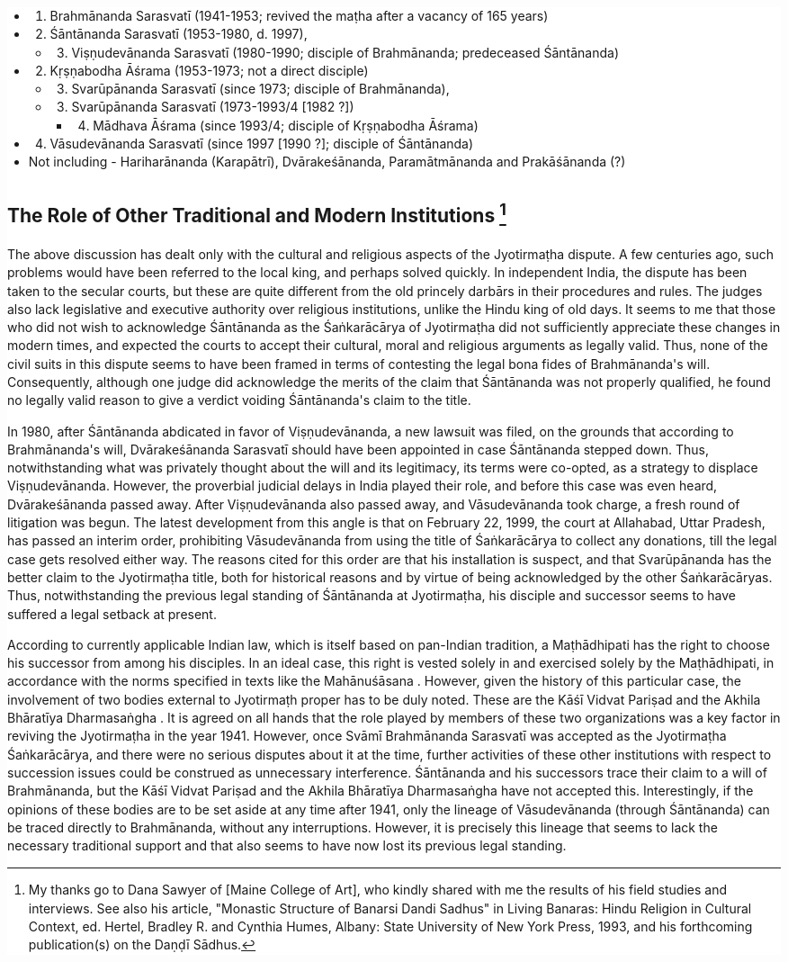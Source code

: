- 1. Brahmānanda Sarasvatī (1941-1953; revived the maṭha after a vacancy of 165 years)
- 2. Śāntānanda Sarasvatī (1953-1980, d. 1997), 
  - 3. Viṣṇudevānanda Sarasvatī (1980-1990; disciple of Brahmānanda; predeceased Śāntānanda)
- 2. Kṛṣṇabodha Āśrama (1953-1973; not a direct disciple)
  - 3. Svarūpānanda Sarasvatī (since 1973; disciple of Brahmānanda),
  - 3. Svarūpānanda Sarasvatī (1973-1993/4 [1982 ?])
    - 4. Mādhava Āśrama (since 1993/4; disciple of Kṛṣṇabodha Āśrama)
- 4. Vāsudevānanda Sarasvatī (since 1997 [1990 ?]; disciple of Śāntānanda)	
- Not including - Hariharānanda (Karapātrī), Dvārakeśānanda, Paramātmānanda and Prakāśānanda (?)

## The Role of Other Traditional and Modern Institutions [^16]
The above discussion has dealt only with the cultural and religious aspects of the Jyotirmaṭha dispute. A few centuries ago, such problems would have been referred to the local king, and perhaps solved quickly. In independent India, the dispute has been taken to the secular courts, but these are quite different from the old princely darbārs in their procedures and rules. The judges also lack legislative and executive authority over religious institutions, unlike the Hindu king of old days. It seems to me that those who did not wish to acknowledge Śāntānanda as the Śaṅkarācārya of Jyotirmaṭha did not sufficiently appreciate these changes in modern times, and expected the courts to accept their cultural, moral and religious arguments as legally valid. Thus, none of the civil suits in this dispute seems to have been framed in terms of contesting the legal bona fides of Brahmānanda's will. Consequently, although one judge did acknowledge the merits of the claim that Śāntānanda was not properly qualified, he found no legally valid reason to give a verdict voiding Śāntānanda's claim to the title.

In 1980, after Śāntānanda abdicated in favor of Viṣṇudevānanda, a new lawsuit was filed, on the grounds that according to Brahmānanda's will, Dvārakeśānanda Sarasvatī should have been appointed in case Śāntānanda stepped down. Thus, notwithstanding what was privately thought about the will and its legitimacy, its terms were co-opted, as a strategy to displace Viṣṇudevānanda. However, the proverbial judicial delays in India played their role, and before this case was even heard, Dvārakeśānanda passed away. After Viṣṇudevānanda also passed away, and Vāsudevānanda took charge, a fresh round of litigation was begun. The latest development from this angle is that on February 22, 1999, the court at Allahabad, Uttar Pradesh, has passed an interim order, prohibiting Vāsudevānanda from using the title of Śaṅkarācārya to collect any donations, till the legal case gets resolved either way. The reasons cited for this order are that his installation is suspect, and that Svarūpānanda has the better claim to the Jyotirmaṭha title, both for historical reasons and by virtue of being acknowledged by the other Śaṅkarācāryas. Thus, notwithstanding the previous legal standing of Śāntānanda at Jyotirmaṭha, his disciple and successor seems to have suffered a legal setback at present.

According to currently applicable Indian law, which is itself based on pan-Indian tradition, a Maṭhādhipati has the right to choose his successor from among his disciples. In an ideal case, this right is vested solely in and exercised solely by the Maṭhādhipati, in accordance with the norms specified in texts like the Mahānuśāsana . However, given the history of this particular case, the involvement of two bodies external to Jyotirmaṭh proper has to be duly noted. These are the Kāśī Vidvat Pariṣad and the Akhila Bhāratīya Dharmasaṅgha . It is agreed on all hands that the role played by members of these two organizations was a key factor in reviving the Jyotirmaṭha in the year 1941. However, once Svāmī Brahmānanda Sarasvatī was accepted as the Jyotirmaṭha Śaṅkarācārya, and there were no serious disputes about it at the time, further activities of these other institutions with respect to succession issues could be construed as unnecessary interference. Śāntānanda and his successors trace their claim to a will of Brahmānanda, but the Kāśī Vidvat Pariṣad and the Akhila Bhāratīya Dharmasaṅgha have not accepted this. Interestingly, if the opinions of these bodies are to be set aside at any time after 1941, only the lineage of Vāsudevānanda (through Śāntānanda) can be traced directly to Brahmānanda, without any interruptions. However, it is precisely this lineage that seems to lack the necessary traditional support and that also seems to have now lost its previous legal standing.


[^1]: This reflects the spirit of the times. Although widespread Daśanāmī tradition affiliates the ten orders with the four Āmnāya maṭhas, this is quite nominal in nature. In the 20th century, the relations among these four maṭhas have been much strengthened and placed on a more formal footing. For example, Svāmī Bhāratī Kṛṣṇa Tīrtha had begun as a student of Vedānta at Śṛṅgeri, but he was initiated into Saṃnyāsa by Svāmī Trivikrama Tīrtha of Dvārakā. He was the Śaṅkarācārya of Dvārakā from 1921 to 1925, and was appointed to the Purī title in 1925. And after more than a century of neglect, a concerted effort was made to revive the Jyotirmaṭha seat. It is said that Brahmānanda's guru, Kṛṣṇānanda Sarasvatī, was associated with the Śṛṅgeri maṭha, but this may be due to nothing more than the traditional affiliation of the Sarasvatī orders with Śṛṅgeri. Note that the last known Jyotirmaṭh Śaṅkarācārya in the 18th century is named as Rāmakṛṣṇa Tīrtha in some sources, and as Rāmakṛṣṇa Āśrama in others.
[^2]: On a cautionary note, publications from either side of this dispute are often likely to make unsubstantiated claims, and cannot be accepted without independent confirmation. For Svāmī Śāntānanda's side of the story, see Rameswar Tiwari, The whole thing, the real thing: brief biography of Shri Gurudeva, Shri Jyotishpeethoddharak Brahmleen Jagadguru Bhagwan Shankaracharya Shrimad Swami Brahmanand Saraswatiji Maharaj of Jyotirmath, Badrikashram, Delhi Photo Co., New Delhi, 1977 (LC Call No.: BL1175.B68T5813). 
[^3]: See Krishna Prasad Sharma, Abhinava Śaṅkara, Svāmī Karapātrījī, Smṛti Grantha, Akhila Bharatiya Dharmasangha Prakashan, Meerut, 1988 (LC Call No.: BL1175.H35 A62 1988) for details. 
[^4]: Svāmī Bhāratī Kṛṣṇa Tīrtha of Purī was away touring the USA and UK in the late 1950's. During this absence, Svāmī Śaṅkara Puruṣottama Tīrtha was placed in charge of the maṭha. Bhāratī Kṛṣṇa Tīrtha passed away soon after returning to India, and was succeeded by another disciple named Yogeśvarānanda Tīrtha in the year 1960. He too passed away just a few months after taking charge, in the year 1961. This resulted in some uncertainty in the Purī succession also, followed by the inevitable litigation. In 1964, one Candraśekhara Śāstrī of Jaipur, who was one of the nominees in Bhāratī Kṛṣṇa Tīrtha's will, was initiated into Saṃnyāsa by Abhinava Saccidānanda Tīrtha of Dvārakā. He was given the name Nirañjanadeva Tīrtha, and coronated as the Śaṅkarācārya of Purī. See Mānonīta Jagadguru Śaṅkarācārya Śrī Candraśekhara Śāstrī Abhinandana Grantha, Abhinandana Samaroha Samiti, Jaipur, 1964 (LC Call No.: BL1210.M346). 
[^5]: Details about Hariharānanda Sarasvatī, Kṛṣṇabodha Āśrama and Svarūpānanda Sarasvatī are available from a publication titled Jagadguru Gaurav (undated, probably 1973-4), published by the Akhila Bharatiya Dharmasangha Prakashan, Meerut. This carries messages from the heads of a number of other maṭhas, including the other three Āmnāya maṭhas, and from the Mahāmaṇḍaleśvaras of various Daśanāmī ākhāḍās . 
[^6]: It should also be remembered that Dvārakeśānanda was one of those skeptical about the authenticity of the will, and he probably hadn't changed his mind about it. He passed away before the major lawsuits involved in this dispute were resolved. I am unaware if he has personally initiated any disciples into Saṃnyāsa. As for Paramātmānanda, the general perception was that he should have been named before Viṣṇudevānanda. That he was listed after the latter was another reason offered to doubt the authenticity of Brahmānanda's will. 
[^7]: For other reasons, official Purī accounts do not mention Yogeśvarānanda Tīrtha, who succeeded Bhāratī Kṛṣṇa Tīrtha in late 1960. See note [^4] above. Nirañjanadeva Tīrtha, who became the Śaṅkarācārya of Purī in the year 1964, is listed immediately after Bhāratī Kṛṣṇa Tīrtha. 
[^8]: In 1990, Svarūpānanda fiercely opposed the VHP's Śilānyāsa ceremonies at the Babri Masjid-Ramjanmabhoomi site in Ayodhya. He proposed to conduct a ceremony of his own, at a different site, but was placed under preemptive arrest before he reached Ayodhya. He used to be characterized by the VHP as a sarkārī-sādhu, at a time when sarkār was synonymous with the Congress party. After 1992, however, he has insisted that a temple must be built at the controversial site, although not under the VHP's leadership. To that end, he has set up an independent trust, whose members are the other Śaṅkarācāryas and representatives of the Mādhva, Rāmānujī and Rāmānandī traditions. 
[^9]: Ample material from the ex -TM literature is available online, at [http://www.minet.org/] . See files named shank-1 through shank-5, at [http://www.minet.org/Documents/] . These are based on an interview of Svarūpānanda by Richard Kropinski, a former TM follower. The sequence of events is somewhat confused in these documents, probably because of Kropinsky's poor command of the Hindi language. Thus, he reports that Svarūpānanda was already the Śaṅkarācārya of Dvārakā before taking up the Jyotirmaṭha title. However, Svarūpānanda succeeded to the Dvārakā title only in 1982, when he had already been at Jyotirmaṭha for close to a decade. 
[^10]: See the September 95 issue of Hinduism Today. There is also a website of Prakāśānanda Sarasvatī's organization, at [http://www.isdl.org/html/swamiji.html (Broken Link)] . Close watchers claim that membership of ISDL is made up mostly of former TM followers, but Prakāśānanda's affiliation with Acintya Bhedābheda and Caitanya Mahāprabhu also probably attracts ex -ISKCON members. Prakāśānanda Sarasvatī also represents an interesting contemporary example of how a person can be a Daśanāmī Saṃnyāsin and still not be an Advaita Vedāntin. 
[^11]: See Svarūpānanda's press statements reported in The Curious Case of the Missing Monk, cover story in The Illustrated Weekly of India, issue dated September 13, 1987, and in other Indian newspapers and magazines from around the same time. 
[^12]: It is well known that the heads of a maṭha in Kumbhakoṇam acquired control of the Kāmākṣī temple in Kāñcīpuram and moved their establishment to that city, between the years 1842 and 1863. This marks the origin of the Kāñcī maṭha. See Mattison Mines and Vijayalakshmi Gourishankar, Leadership and Individuality in South Asia: The Case of the South Indian Big-Man, Journal of Asian Studies, 49 (4): 761-786, 1990 . The fame of the Kāñcī maṭha has grown in this century, under the leadership of its late centenarian head, Candraśekharendra Sarasvatī, whose powerful and influential disciples included R. Venkataraman, the former President of India, and T. N. Seshan, the former election commissioner. The Kāñcī maṭha sometimes claims the Dakṣiṇāmnāya status for itself, denying Śṛṅgeri's traditional status. See the preface in T. M. P. Mahadevan, The Sage of Kanchi, Kanchi Mahaswami Ninetieth Birthday Celebration Committee, Secunderabad, 1983, pp. i-iii. However, Suṣamā, an important lineage text of the Kāñcī maṭha, claims a " Mūlāmnāya " status for Kāñcī, with jurisdiction even over the four Āmnāya maṭhas. The 1993 joint statement carries Jayendra Sarasvatī's signature, but interestingly enough, no Āmnāya designation is given to the Kāñcī maṭha. This maṭha's origins and history remain highly controversial, and contested most vigorously by followers of the Śṛṅgeri maṭha. See R. Krishnaswamy Aiyar & K. R. Venkataraman, The Truth About the Kumbhakonam Mutt, Sri Ramakrishna Press, Madurai, 1973, and Raj Gopal Sharma, Kanchi Kamakoti Math - A Myth, Ganga-Tunga Prakashan, Varanasi, 1987 . 
[^13]: Hinduism Today (August 1995) reported that Svāmī Nityānanda, a disciple of Svāmī Muktānanda of the Siddha Yoga movement, was appointed as a Mahāmaṇḍaleśvara of the Mahānirvaṇī ākhāḍā, in the presence of Vāsudevānanda Sarasvatī of Jyotirmaṭha. Nityānanda was thrown out of the official organization of the Siddha Yoga group by his sister and co-disciple, Cidvilāsānanda (Gurumāyī). Nityānanda continues to have some Siddha Yoga followers of his own, who do not recognize Cidvilāsānanda. International connections between Mahesh Yogi's TM followers and Nityānanda's faction of Siddha Yoga followers should not also be ruled out. However, the Daśanāmī ākhāḍās constitute a diverse set of institutions, and there could be many different kinds of internal alliances and disagreements. Unlike the Śaṅkarācāryas of a maṭha, Mahāmaṇḍaleśvaras of the Daśanāmī ākhāḍās are appointed/elected on a more democratic basis, along the lines of the old village Pañcāyat system. 
[^14]: Mādhava Āśrama's 1997 visit to Nepal is reported in the online issues of The Rising Nepal ([http://www.south-asia.com/news-trn.htm (Broken Link)]), dated [http://south-asia.com/Trn/1997/Apr/Apr5/local.htm: April 5, 1997 (Broken Link)], [http://south-asia.com/Trn/1997/Apr/Apr11/: April 11, 1997 (Broken Link)] and [http://south-asia.com/Trn/1997/Apr/Apr12/local.htm: April 12, 1997 (Broken Link)] . Jayendra Sarasvatī of the Kāñcī maṭha also visited Nepal at the same time and is said to have met with Mādhava Āśrama. The riot during the 1998 Kumbha Mela began as a conflict among Nāga monks belonging to the Jūnā and Nirañjanī ākhāḍās, and caused a split within the Ākhāḍā Pariṣad . However, there were also allegations that hooligans hired by either Svarūpānanda or Vāsudevānanda or both were responsible for breaking into Mādhava Āśrama's rooms and beating him up. Also see [http://www.smsu.edu/contrib/relst/madhwashram.html (Broken Link)] (maintained by J. E. Llewellyn). 
[^15]: Mādhava Āśrama's claims can be found in a booklet titled Jyotiṣpīṭha kī Ācārya Paramparā aura Śaṅkarācārya Śrī Svāmī Mādhavāśrama jī Mahārāja (undated, probably 1993-4), published by Sanatana Dharma Sangha, Delhi. Page 3 of this booklet gives his installation date as 27 November, 1994, while page 10 gives the date as 27 November, 1993. Thanks to J. E. Llewellyn for making available a copy of this publication. 
[^16]: My thanks go to Dana Sawyer of [Maine College of Art], who kindly shared with me the results of his field studies and interviews. See also his article, "Monastic Structure of Banarsi Dandi Sadhus" in Living Banaras: Hindu Religion in Cultural Context, ed. Hertel, Bradley R. and Cynthia Humes, Albany: State University of New York Press, 1993, and his forthcoming publication(s) on the Daṇḍī Sādhus. 
[^18]: The Kāñcī maṭha has had two heads for most of the 20th century, Candraśekharendra Sarasvatī (1905-1994) and his disciple, Jayendra Sarasvatī, inducted in 1954. The chosen successor to Jayendra is Vijayendra Sarasvatī, who has been at Kāñcī since 1983. 
[^19]: See Maulana Mohammed Ali, The historic trial of Ali brothers, Dr. Kitchlew, Shri Shankaracharya, Maulana Hussain Ahmed, Pir Ghulam Mujaddid and Maulana Nisar Ahmed, "New Times" Office, Karachi, 1921, with a foreword by Mahatma Gandhi. The Shri Shankaracharya in the title is a reference to Bhāratī Kṛṣṇa Tīrtha. 
[^21]: The appointment of Abhinava Saccidānanda Tīrtha in 1945 finally settled an old succession dispute with respect to the Dvārakā maṭha. Before taking over at Dvārakā, he was the head of a minor maṭha at Mūlavāgil in Karnataka, which is said to have been established by a visiting Dvārakā Śaṅkarācārya, probably in the 17th-18th century. In the late 19th century, the heads of the Mūlavāgil maṭha had challenged the then existing Dvārakā succession, which was also internally divided, much like the current situation at Jyotirmaṭha. Bhāratī Kṛṣṇa Tīrtha's move to Purī from Dvārakā in 1925 lead to further confusion in the Dvārakā lineage. In 1945, Yogeśvarānanda Tīrtha stepped down from the Dvārakā seat and moved to Purī, to join his guru, Bhāratī Kṛṣṇa Tīrtha. Abhinava Saccidānanda Tīrtha moved to Dvārakā with Bhāratī Kṛṣṇa Tīrtha's approval, thereby merging the collateral lines of Dvārakā and Mūlavāgil.